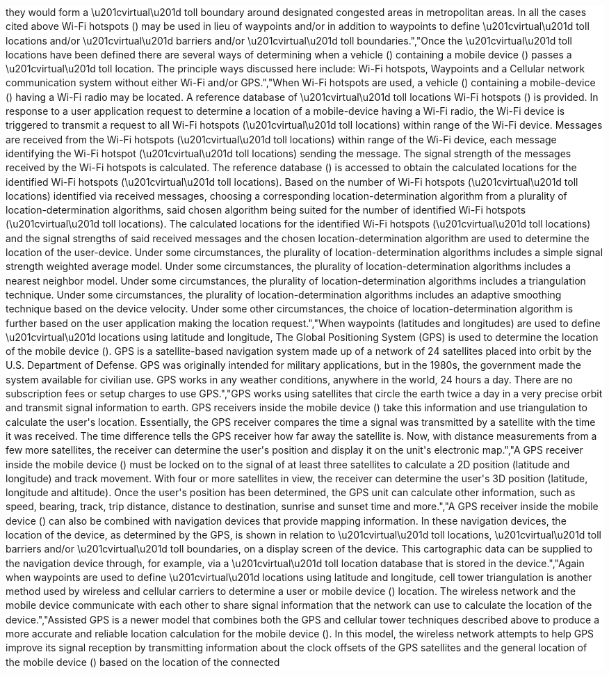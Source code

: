 they would form a \u201cvirtual\u201d toll boundary around designated congested areas in metropolitan areas. In all the cases cited above Wi-Fi hotspots () may be used in lieu of waypoints and\/or in addition to waypoints to define \u201cvirtual\u201d toll locations and\/or \u201cvirtual\u201d barriers and\/or \u201cvirtual\u201d toll boundaries.","Once the \u201cvirtual\u201d toll locations have been defined there are several ways of determining when a vehicle () containing a mobile device () passes a \u201cvirtual\u201d toll location. The principle ways discussed here include: Wi-Fi hotspots, Waypoints and a Cellular network communication system without either Wi-Fi and\/or GPS.","When Wi-Fi hotspots are used, a vehicle () containing a mobile-device () having a Wi-Fi radio may be located. A reference database of \u201cvirtual\u201d toll locations Wi-Fi hotspots () is provided. In response to a user application request to determine a location of a mobile-device having a Wi-Fi radio, the Wi-Fi device is triggered to transmit a request to all Wi-Fi hotspots (\u201cvirtual\u201d toll locations) within range of the Wi-Fi device. Messages are received from the Wi-Fi hotspots (\u201cvirtual\u201d toll locations) within range of the Wi-Fi device, each message identifying the Wi-Fi hotspot (\u201cvirtual\u201d toll locations) sending the message. The signal strength of the messages received by the Wi-Fi hotspots is calculated. The reference database () is accessed to obtain the calculated locations for the identified Wi-Fi hotspots (\u201cvirtual\u201d toll locations). Based on the number of Wi-Fi hotspots (\u201cvirtual\u201d toll locations) identified via received messages, choosing a corresponding location-determination algorithm from a plurality of location-determination algorithms, said chosen algorithm being suited for the number of identified Wi-Fi hotspots (\u201cvirtual\u201d toll locations). The calculated locations for the identified Wi-Fi hotspots (\u201cvirtual\u201d toll locations) and the signal strengths of said received messages and the chosen location-determination algorithm are used to determine the location of the user-device. Under some circumstances, the plurality of location-determination algorithms includes a simple signal strength weighted average model. Under some circumstances, the plurality of location-determination algorithms includes a nearest neighbor model. Under some circumstances, the plurality of location-determination algorithms includes a triangulation technique. Under some circumstances, the plurality of location-determination algorithms includes an adaptive smoothing technique based on the device velocity. Under some other circumstances, the choice of location-determination algorithm is further based on the user application making the location request.","When waypoints (latitudes and longitudes) are used to define \u201cvirtual\u201d locations using latitude and longitude, The Global Positioning System (GPS) is used to determine the location of the mobile device (). GPS is a satellite-based navigation system made up of a network of 24 satellites placed into orbit by the U.S. Department of Defense. GPS was originally intended for military applications, but in the 1980s, the government made the system available for civilian use. GPS works in any weather conditions, anywhere in the world, 24 hours a day. There are no subscription fees or setup charges to use GPS.","GPS works using satellites that circle the earth twice a day in a very precise orbit and transmit signal information to earth. GPS receivers inside the mobile device () take this information and use triangulation to calculate the user's location. Essentially, the GPS receiver compares the time a signal was transmitted by a satellite with the time it was received. The time difference tells the GPS receiver how far away the satellite is. Now, with distance measurements from a few more satellites, the receiver can determine the user's position and display it on the unit's electronic map.","A GPS receiver inside the mobile device () must be locked on to the signal of at least three satellites to calculate a 2D position (latitude and longitude) and track movement. With four or more satellites in view, the receiver can determine the user's 3D position (latitude, longitude and altitude). Once the user's position has been determined, the GPS unit can calculate other information, such as speed, bearing, track, trip distance, distance to destination, sunrise and sunset time and more.","A GPS receiver inside the mobile device () can also be combined with navigation devices that provide mapping information. In these navigation devices, the location of the device, as determined by the GPS, is shown in relation to \u201cvirtual\u201d toll locations, \u201cvirtual\u201d toll barriers and\/or \u201cvirtual\u201d toll boundaries, on a display screen of the device. This cartographic data can be supplied to the navigation device through, for example, via a \u201cvirtual\u201d toll location database that is stored in the device.","Again when waypoints are used to define \u201cvirtual\u201d locations using latitude and longitude, cell tower triangulation is another method used by wireless and cellular carriers to determine a user or mobile device () location. The wireless network and the mobile device communicate with each other to share signal information that the network can use to calculate the location of the device.","Assisted GPS is a newer model that combines both the GPS and cellular tower techniques described above to produce a more accurate and reliable location calculation for the mobile device (). In this model, the wireless network attempts to help GPS improve its signal reception by transmitting information about the clock offsets of the GPS satellites and the general location of the mobile device () based on the location of the connected